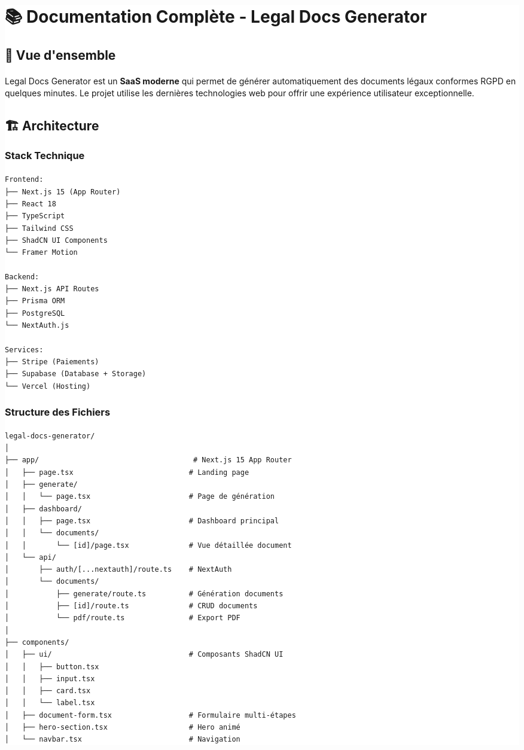 # 📚 Documentation Complète - Legal Docs Generator

## 🎯 Vue d'ensemble

Legal Docs Generator est un **SaaS moderne** qui permet de générer automatiquement des documents légaux conformes RGPD en quelques minutes. Le projet utilise les dernières technologies web pour offrir une expérience utilisateur exceptionnelle.

## 🏗️ Architecture

### Stack Technique

```
Frontend:
├── Next.js 15 (App Router)
├── React 18
├── TypeScript
├── Tailwind CSS
├── ShadCN UI Components
└── Framer Motion

Backend:
├── Next.js API Routes
├── Prisma ORM
├── PostgreSQL
└── NextAuth.js

Services:
├── Stripe (Paiements)
├── Supabase (Database + Storage)
└── Vercel (Hosting)
```

### Structure des Fichiers

```
legal-docs-generator/
│
├── app/                                    # Next.js 15 App Router
│   ├── page.tsx                           # Landing page
│   ├── generate/
│   │   └── page.tsx                       # Page de génération
│   ├── dashboard/
│   │   ├── page.tsx                       # Dashboard principal
│   │   └── documents/
│   │       └── [id]/page.tsx              # Vue détaillée document
│   └── api/
│       ├── auth/[...nextauth]/route.ts    # NextAuth
│       └── documents/
│           ├── generate/route.ts          # Génération documents
│           ├── [id]/route.ts              # CRUD documents
│           └── pdf/route.ts               # Export PDF
│
├── components/
│   ├── ui/                                # Composants ShadCN UI
│   │   ├── button.tsx
│   │   ├── input.tsx
│   │   ├── card.tsx
│   │   └── label.tsx
│   ├── document-form.tsx                  # Formulaire multi-étapes
│   ├── hero-section.tsx                   # Hero animé
│   └── navbar.tsx                         # Navigation
```